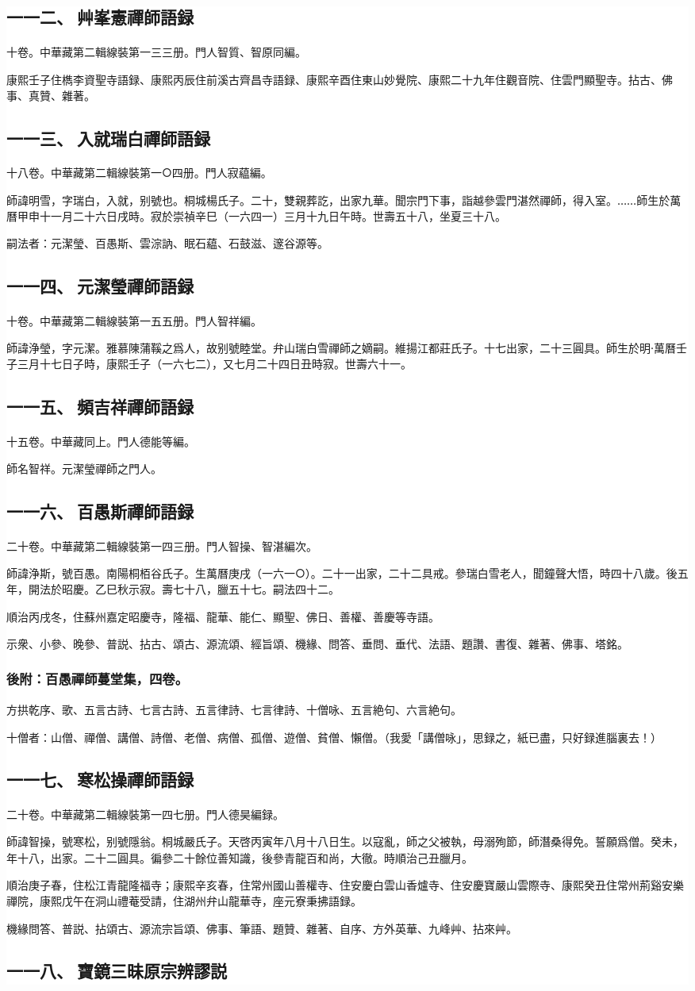 ## 一一二、 艸峯憲禪師語録

十卷。中華藏第二輯線裝第一三三册。門人智質、智原同編。

康熙壬子住檇李資聖寺語録、康熙丙辰住前溪古齊昌寺語録、康熙辛酉住東山妙覺院、康熙二十九年住觀音院、住雲門顯聖寺。拈古、佛事、真贊、雜著。

## 一一三、 入就瑞白禪師語録

十八卷。中華藏第二輯線裝第一○四册。門人寂藴編。

師諱明雪，字瑞白，入就，别號也。桐城楊氏子。二十，雙親葬訖，出家九華。聞宗門下事，詣越參雲門湛然禪師，得入室。……師生於萬曆甲申十一月二十六日戌時。寂於崇禎辛巳（一六四一）三月十九日午時。世壽五十八，坐夏三十八。

嗣法者：元潔瑩、百愚斯、雲淙訥、眠石藴、石鼓滋、邃谷源等。

## 一一四、 元潔瑩禪師語録

十卷。中華藏第二輯線裝第一五五册。門人智祥編。

師諱浄瑩，字元潔。雅慕陳蒲鞵之爲人，故别號睦堂。弁山瑞白雪禪師之嫡嗣。維揚江都莊氏子。十七出家，二十三圓具。師生於明·萬曆壬子三月十七日子時，康熙壬子（一六七二），又七月二十四日丑時寂。世壽六十一。

## 一一五、 頻吉祥禪師語録

十五卷。中華藏同上。門人德能等編。

師名智祥。元潔瑩禪師之門人。

## 一一六、 百愚斯禪師語録

二十卷。中華藏第二輯線裝第一四三册。門人智操、智湛編次。

師諱浄斯，號百愚。南陽桐栢谷氏子。生萬曆庚戌（一六一○）。二十一出家，二十二具戒。參瑞白雪老人，聞鐘聲大悟，時四十八歲。後五年，開法於昭慶。乙巳秋示寂。壽七十八，臘五十七。嗣法四十二。

順治丙戌冬，住蘇州嘉定昭慶寺，隆福、龍華、能仁、顯聖、佛日、善權、善慶等寺語。

示衆、小參、晚參、普説、拈古、頌古、源流頌、經旨頌、機緣、問答、垂問、垂代、法語、題讚、書復、雜著、佛事、塔銘。

### 後附：百愚禪師蔓堂集，四卷。

方拱乾序、歌、五言古詩、七言古詩、五言律詩、七言律詩、十僧咏、五言絶句、六言絶句。

十僧者：山僧、禪僧、講僧、詩僧、老僧、病僧、孤僧、遊僧、貧僧、懶僧。（我愛「講僧咏」，思録之，紙已盡，只好録進腦裏去！）

## 一一七、 寒松操禪師語録

二十卷。中華藏第二輯線裝第一四七册。門人德昊編録。

師諱智操，號寒松，别號隱翁。桐城嚴氏子。天啓丙寅年八月十八日生。以寇亂，師之父被執，母溺殉節，師潛桑得免。誓願爲僧。癸未，年十八，出家。二十二圓具。徧參二十餘位善知識，後參青龍百和尚，大徹。時順治己丑臘月。

順治庚子春，住松江青龍隆福寺；康熙辛亥春，住常州國山善權寺、住安慶白雲山香爐寺、住安慶寶嚴山雲際寺、康熙癸丑住常州荊谿安樂禪院，康熙戊午在洞山禮菴受請，住湖州弁山龍華寺，座元寮秉拂語録。

機緣問答、普説、拈頌古、源流宗旨頌、佛事、筆語、題贊、雜著、自序、方外英華、九峰艸、拈來艸。

## 一一八、 寶鏡三昧原宗辨謬説
